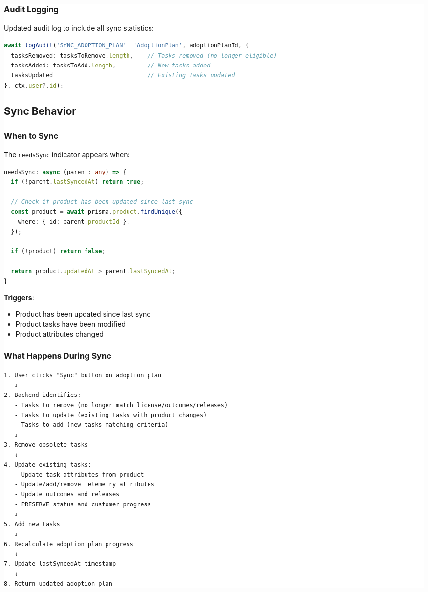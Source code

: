 ### Audit Logging

Updated audit log to include all sync statistics:

```typescript
await logAudit('SYNC_ADOPTION_PLAN', 'AdoptionPlan', adoptionPlanId, { 
  tasksRemoved: tasksToRemove.length,    // Tasks removed (no longer eligible)
  tasksAdded: tasksToAdd.length,         // New tasks added
  tasksUpdated                           // Existing tasks updated
}, ctx.user?.id);
```

## Sync Behavior

### When to Sync

The `needsSync` indicator appears when:
```typescript
needsSync: async (parent: any) => {
  if (!parent.lastSyncedAt) return true;
  
  // Check if product has been updated since last sync
  const product = await prisma.product.findUnique({
    where: { id: parent.productId },
  });
  
  if (!product) return false;
  
  return product.updatedAt > parent.lastSyncedAt;
}
```

**Triggers**:
- Product has been updated since last sync
- Product tasks have been modified
- Product attributes changed

### What Happens During Sync

```
1. User clicks "Sync" button on adoption plan
   ↓
2. Backend identifies:
   - Tasks to remove (no longer match license/outcomes/releases)
   - Tasks to update (existing tasks with product changes)
   - Tasks to add (new tasks matching criteria)
   ↓
3. Remove obsolete tasks
   ↓
4. Update existing tasks:
   - Update task attributes from product
   - Update/add/remove telemetry attributes
   - Update outcomes and releases
   - PRESERVE status and customer progress
   ↓
5. Add new tasks
   ↓
6. Recalculate adoption plan progress
   ↓
7. Update lastSyncedAt timestamp
   ↓
8. Return updated adoption plan
```

